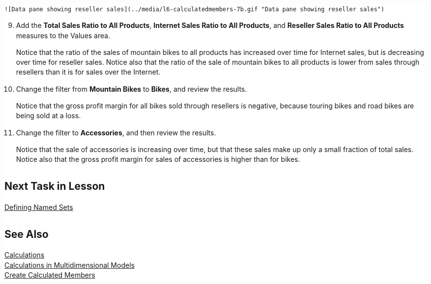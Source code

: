     ![Data pane showing reseller sales](../media/l6-calculatedmembers-7b.gif "Data pane showing reseller sales")  
  
9. Add the **Total Sales Ratio to All Products**, **Internet Sales Ratio to All Products**, and **Reseller Sales Ratio to All Products** measures to the Values area.  
  
    Notice that the ratio of the sales of mountain bikes to all products has increased over time for Internet sales, but is decreasing over time for reseller sales. Notice also that the ratio of the sale of mountain bikes to all products is lower from sales through resellers than it is for sales over the Internet.  
  
10. Change the filter from **Mountain Bikes** to **Bikes**, and review the results.  
  
    Notice that the gross profit margin for all bikes sold through resellers is negative, because touring bikes and road bikes are being sold at a loss.  
  
11. Change the filter to **Accessories**, and then review the results.  
  
    Notice that the sale of accessories is increasing over time, but that these sales make up only a small fraction of total sales. Notice also that the gross profit margin for sales of accessories is higher than for bikes.  
  
## Next Task in Lesson  
[Defining Named Sets](lesson-6-2-defining-named-sets.md)  
  
## See Also  
[Calculations](../multidimensional-models-olap-logical-cube-objects/calculations.md)  
[Calculations in Multidimensional Models](../multidimensional-models/calculations-in-multidimensional-models.md)  
[Create Calculated Members](../multidimensional-models/create-calculated-members.md)  
  
  
  
